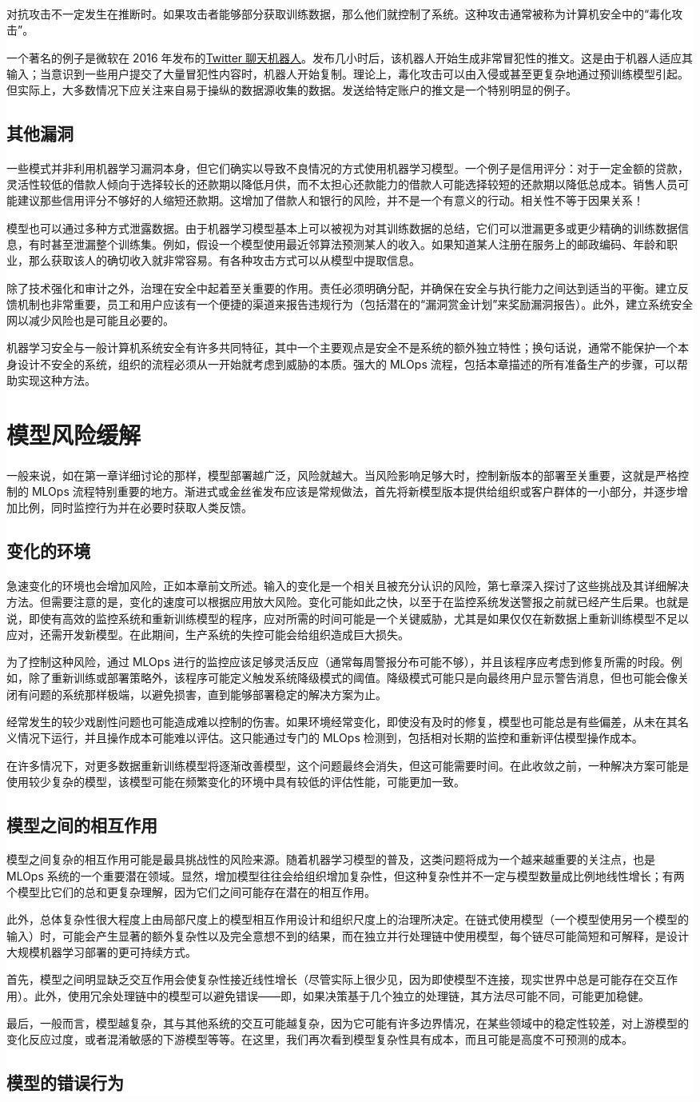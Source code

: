 对抗攻击不一定发生在推断时。如果攻击者能够部分获取训练数据，那么他们就控制了系统。这种攻击通常被称为计算机安全中的“毒化攻击”。

一个著名的例子是微软在 2016 年发布的[Twitter 聊天机器人](https://oreil.ly/aBGVq)。发布几小时后，该机器人开始生成非常冒犯性的推文。这是由于机器人适应其输入；当意识到一些用户提交了大量冒犯性内容时，机器人开始复制。理论上，毒化攻击可以由入侵或甚至更复杂地通过预训练模型引起。但实际上，大多数情况下应关注来自易于操纵的数据源收集的数据。发送给特定账户的推文是一个特别明显的例子。

## 其他漏洞

一些模式并非利用机器学习漏洞本身，但它们确实以导致不良情况的方式使用机器学习模型。一个例子是信用评分：对于一定金额的贷款，灵活性较低的借款人倾向于选择较长的还款期以降低月供，而不太担心还款能力的借款人可能选择较短的还款期以降低总成本。销售人员可能建议那些信用评分不够好的人缩短还款期。这增加了借款人和银行的风险，并不是一个有意义的行动。相关性不等于因果关系！

模型也可以通过多种方式泄露数据。由于机器学习模型基本上可以被视为对其训练数据的总结，它们可以泄漏更多或更少精确的训练数据信息，有时甚至泄漏整个训练集。例如，假设一个模型使用最近邻算法预测某人的收入。如果知道某人注册在服务上的邮政编码、年龄和职业，那么获取该人的确切收入就非常容易。有各种攻击方式可以从模型中提取信息。

除了技术强化和审计之外，治理在安全中起着至关重要的作用。责任必须明确分配，并确保在安全与执行能力之间达到适当的平衡。建立反馈机制也非常重要，员工和用户应该有一个便捷的渠道来报告违规行为（包括潜在的“漏洞赏金计划”来奖励漏洞报告）。此外，建立系统安全网以减少风险也是可能且必要的。

机器学习安全与一般计算机系统安全有许多共同特征，其中一个主要观点是安全不是系统的额外独立特性；换句话说，通常不能保护一个本身设计不安全的系统，组织的流程必须从一开始就考虑到威胁的本质。强大的 MLOps 流程，包括本章描述的所有准备生产的步骤，可以帮助实现这种方法。

# 模型风险缓解

一般来说，如在第一章详细讨论的那样，模型部署越广泛，风险就越大。当风险影响足够大时，控制新版本的部署至关重要，这就是严格控制的 MLOps 流程特别重要的地方。渐进式或金丝雀发布应该是常规做法，首先将新模型版本提供给组织或客户群体的一小部分，并逐步增加比例，同时监控行为并在必要时获取人类反馈。

## 变化的环境

急速变化的环境也会增加风险，正如本章前文所述。输入的变化是一个相关且被充分认识的风险，第七章深入探讨了这些挑战及其详细解决方法。但需要注意的是，变化的速度可以根据应用放大风险。变化可能如此之快，以至于在监控系统发送警报之前就已经产生后果。也就是说，即使有高效的监控系统和重新训练模型的程序，应对所需的时间可能是一个关键威胁，尤其是如果仅仅在新数据上重新训练模型不足以应对，还需开发新模型。在此期间，生产系统的失控可能会给组织造成巨大损失。

为了控制这种风险，通过 MLOps 进行的监控应该足够灵活反应（通常每周警报分布可能不够），并且该程序应考虑到修复所需的时段。例如，除了重新训练或部署策略外，该程序可能定义触发系统降级模式的阈值。降级模式可能只是向最终用户显示警告消息，但也可能会像关闭有问题的系统那样极端，以避免损害，直到能够部署稳定的解决方案为止。

经常发生的较少戏剧性问题也可能造成难以控制的伤害。如果环境经常变化，即使没有及时的修复，模型也可能总是有些偏差，从未在其名义情况下运行，并且操作成本可能难以评估。这只能通过专门的 MLOps 检测到，包括相对长期的监控和重新评估模型操作成本。

在许多情况下，对更多数据重新训练模型将逐渐改善模型，这个问题最终会消失，但这可能需要时间。在此收敛之前，一种解决方案可能是使用较少复杂的模型，该模型可能在频繁变化的环境中具有较低的评估性能，可能更加一致。

## 模型之间的相互作用

模型之间复杂的相互作用可能是最具挑战性的风险来源。随着机器学习模型的普及，这类问题将成为一个越来越重要的关注点，也是 MLOps 系统的一个重要潜在领域。显然，增加模型往往会给组织增加复杂性，但这种复杂性并不一定与模型数量成比例地线性增长；有两个模型比它们的总和更复杂理解，因为它们之间可能存在潜在的相互作用。

此外，总体复杂性很大程度上由局部尺度上的模型相互作用设计和组织尺度上的治理所决定。在链式使用模型（一个模型使用另一个模型的输入）时，可能会产生显著的额外复杂性以及完全意想不到的结果，而在独立并行处理链中使用模型，每个链尽可能简短和可解释，是设计大规模机器学习部署的更可持续方式。

首先，模型之间明显缺乏交互作用会使复杂性接近线性增长（尽管实际上很少见，因为即使模型不连接，现实世界中总是可能存在交互作用）。此外，使用冗余处理链中的模型可以避免错误——即，如果决策基于几个独立的处理链，其方法尽可能不同，可能更加稳健。

最后，一般而言，模型越复杂，其与其他系统的交互可能越复杂，因为它可能有许多边界情况，在某些领域中的稳定性较差，对上游模型的变化反应过度，或者混淆敏感的下游模型等等。在这里，我们再次看到模型复杂性具有成本，而且可能是高度不可预测的成本。

## 模型的错误行为
